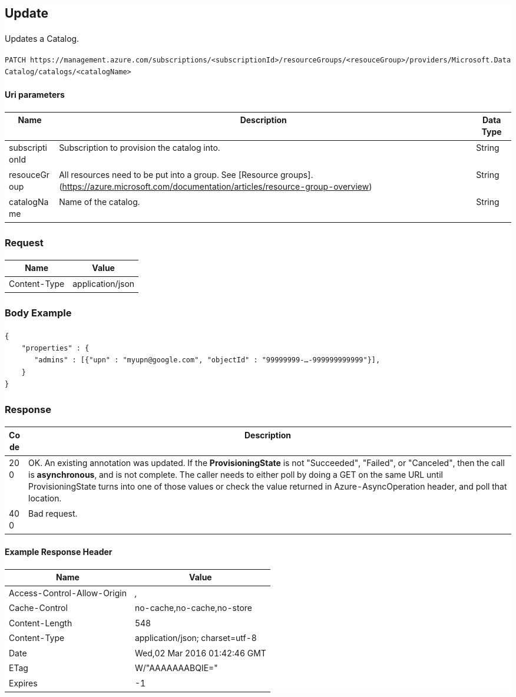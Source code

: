 
## Update
Updates a Catalog.  
 
  
    PATCH https://management.azure.com/subscriptions/<subscriptionId>/resourceGroups/<resouceGroup>/providers/Microsoft.DataCatalog/catalogs/<catalogName>  
  
#### Uri parameters  
|Name|Description|Data Type  
|---|---|---  
| subscriptionId | Subscription to provision the catalog into.|String  
| resouceGroup | All resources need to be put into a group. See [Resource groups].(https://azure.microsoft.com/documentation/articles/resource-group-overview)|String  
|catalogName|Name of the catalog.|String  
  
  
### Request  
  
|Name|Value  
|---|---  
|Content-Type|application/json  
  
  
### Body Example  
    {  
        "properties" : {  
           "admins" : [{"upn" : "myupn@google.com", "objectId" : "99999999-…-999999999999"}],  
        }  
    }  
  
### Response  
  
|**Code**|**Description**  
|---|---  
|200|OK. An existing annotation was updated. If the **ProvisioningState** is not "Succeeded", "Failed", or "Canceled", then the call is **asynchronous**, and is not complete. The caller needs to either poll by doing a GET on the same URL until ProvisioningState turns into one of those values or check the value returned in Azure-AsyncOperation header, and poll that location.  
|400 | Bad request.  
  
  
#### Example Response Header  
  
|Name|Value  
|---|---  
|Access-Control-Allow-Origin|*,*  
|Cache-Control|no-cache,no-cache,no-store  
|Content-Length|548  
|Content-Type|application/json; charset=utf-8  
|Date|Wed,02 Mar 2016 01:42:46 GMT  
|ETag|W/"AAAAAAABQIE="  
|Expires|-1  
  